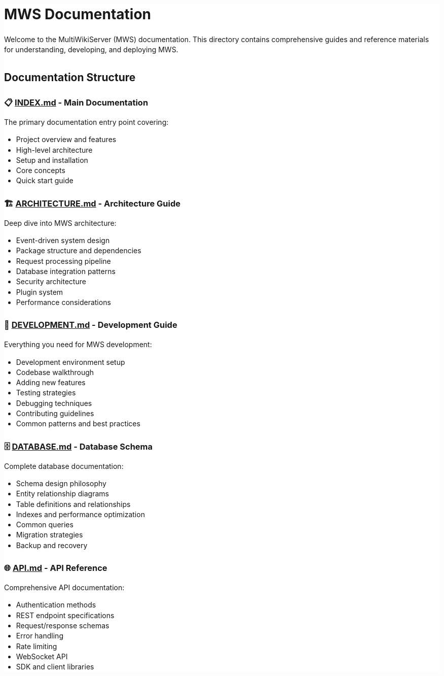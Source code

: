 # MWS Documentation

Welcome to the MultiWikiServer (MWS) documentation. This directory contains comprehensive guides and reference materials for understanding, developing, and deploying MWS.

## Documentation Structure

### 📋 [INDEX.md](INDEX.md) - Main Documentation
The primary documentation entry point covering:
- Project overview and features
- High-level architecture
- Setup and installation
- Core concepts
- Quick start guide

### 🏗️ [ARCHITECTURE.md](ARCHITECTURE.md) - Architecture Guide
Deep dive into MWS architecture:
- Event-driven system design
- Package structure and dependencies
- Request processing pipeline
- Database integration patterns
- Security architecture
- Plugin system
- Performance considerations

### 🔧 [DEVELOPMENT.md](DEVELOPMENT.md) - Development Guide
Everything you need for MWS development:
- Development environment setup
- Codebase walkthrough
- Adding new features
- Testing strategies
- Debugging techniques
- Contributing guidelines
- Common patterns and best practices

### 🗄️ [DATABASE.md](DATABASE.md) - Database Schema
Complete database documentation:
- Schema design philosophy
- Entity relationship diagrams
- Table definitions and relationships
- Indexes and performance optimization
- Common queries
- Migration strategies
- Backup and recovery

### 🌐 [API.md](API.md) - API Reference
Comprehensive API documentation:
- Authentication methods
- REST endpoint specifications
- Request/response schemas
- Error handling
- Rate limiting
- WebSocket API
- SDK and client libraries
